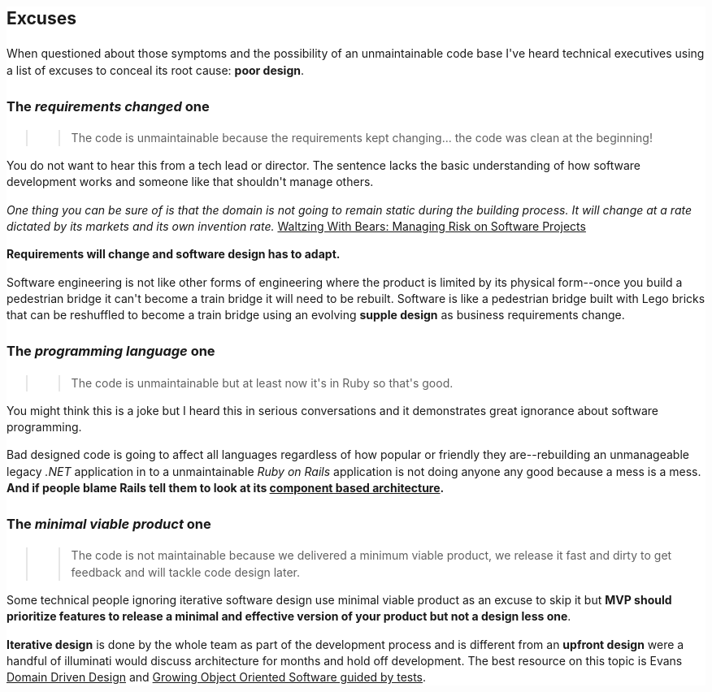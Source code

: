 
## Excuses

When questioned about those symptoms and the possibility of an unmaintainable code base I've heard technical executives using a list of excuses to conceal its root cause: **poor design**.

### The *requirements changed* one

>> The code is unmaintainable because the requirements kept changing... the code was clean at the beginning!

You do not want to hear this from a tech lead or director. The sentence lacks the basic understanding of how software development works and someone like that shouldn't manage others.

*One thing you can be sure of is that the domain is not going to remain static during the building process. It will change at a rate dictated by its markets and its own invention rate.* [Waltzing With Bears: Managing Risk on Software Projects](http://www.amazon.com/Waltzing-Bears-Managing-Software-Projects/dp/0932633609/ref=sr_1_1)

**Requirements will change and software design has to adapt.**

Software engineering is not like other forms of engineering where the product is limited by its physical form--once you build a pedestrian bridge it can't become a train bridge it will need to be rebuilt. Software is like a pedestrian bridge built with Lego bricks that can be reshuffled to become a train bridge using an evolving **supple design** as business requirements change.

### The *programming language* one

>> The code is unmaintainable but at least now it's in Ruby so that's good.

You might think this is a joke but I heard this in serious conversations and it demonstrates great ignorance about software programming.

Bad designed code is going to affect all languages regardless of how popular or friendly they are--rebuilding an unmanageable legacy *.NET* application in to a unmaintainable *Ruby on Rails* application is not doing anyone any good because a mess is a mess. **And if people blame Rails tell them to look at its [component based architecture](http://teotti.com/component-based-rails-architecture-primer/).**

### The *minimal viable product* one

>> The code is not maintainable because we delivered a minimum viable product, we release it fast and dirty to get feedback and will tackle code design later.

Some technical people ignoring iterative software design use minimal viable product as an excuse to skip it but **MVP should prioritize features to release a minimal and effective version of your product but not a design less one**.

**Iterative design** is done by the whole team as part of the development process and is different from an **upfront design** were a handful of illuminati would discuss architecture for months and hold off development. The best resource on this topic is Evans [Domain Driven Design](http://www.amazon.com/Domain-Driven-Design-Tackling-Complexity-Software/dp/0321125215) and [Growing Object Oriented Software guided by tests](http://www.amazon.com/Growing-Object-Oriented-Software-Guided-Tests/dp/0321503627).
